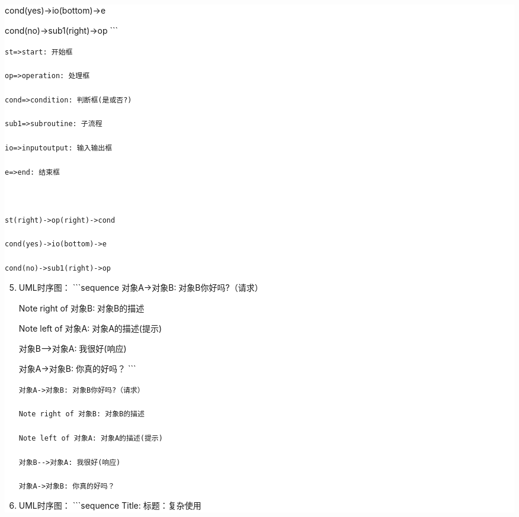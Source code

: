    cond(yes)->io(bottom)->e
   
   cond(no)->sub1(right)->op
   \```
   
   ```flow
   st=>start: 开始框
      
   op=>operation: 处理框
      
   cond=>condition: 判断框(是或否?)
      
   sub1=>subroutine: 子流程
      
   io=>inputoutput: 输入输出框
      
   e=>end: 结束框
      
   
      
   st(right)->op(right)->cond
      
   cond(yes)->io(bottom)->e
      
   cond(no)->sub1(right)->op
   ```

5. UML时序图：
\```sequence
   对象A->对象B: 对象B你好吗?（请求）
   
   Note right of 对象B: 对象B的描述
   
   Note left of 对象A: 对象A的描述(提示)
   
   对象B-->对象A: 我很好(响应)
   
   对象A->对象B: 你真的好吗？
   \```
   
   ```sequence
   对象A->对象B: 对象B你好吗?（请求）
   
   Note right of 对象B: 对象B的描述
   
   Note left of 对象A: 对象A的描述(提示)
   
   对象B-->对象A: 我很好(响应)
   
   对象A->对象B: 你真的好吗？
   ```

6. UML时序图：
\```sequence
   Title: 标题：复杂使用
   